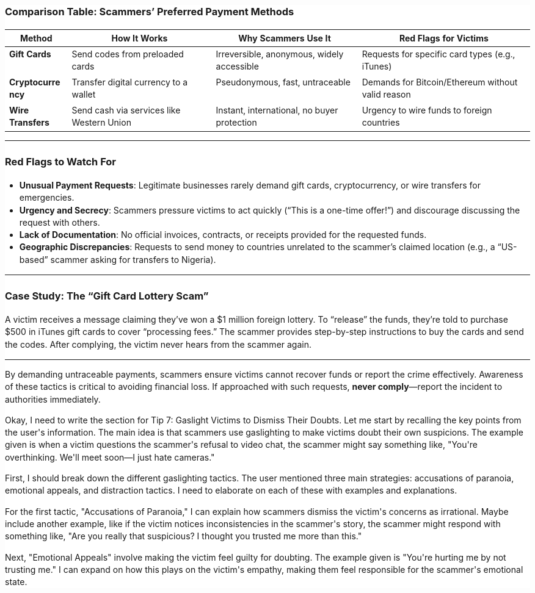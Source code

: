 
### **Comparison Table: Scammers’ Preferred Payment Methods**  
| **Method**         | **How It Works**                          | **Why Scammers Use It**                          | **Red Flags for Victims**                          |  
|---------------------|-------------------------------------------|--------------------------------------------------|---------------------------------------------------|  
| **Gift Cards**      | Send codes from preloaded cards           | Irreversible, anonymous, widely accessible        | Requests for specific card types (e.g., iTunes)    |  
| **Cryptocurrency**  | Transfer digital currency to a wallet     | Pseudonymous, fast, untraceable                  | Demands for Bitcoin/Ethereum without valid reason  |  
| **Wire Transfers**  | Send cash via services like Western Union | Instant, international, no buyer protection      | Urgency to wire funds to foreign countries         |  

---

### **Red Flags to Watch For**  
- **Unusual Payment Requests**: Legitimate businesses rarely demand gift cards, cryptocurrency, or wire transfers for emergencies.  
- **Urgency and Secrecy**: Scammers pressure victims to act quickly (“This is a one-time offer!”) and discourage discussing the request with others.  
- **Lack of Documentation**: No official invoices, contracts, or receipts provided for the requested funds.  
- **Geographic Discrepancies**: Requests to send money to countries unrelated to the scammer’s claimed location (e.g., a “US-based” scammer asking for transfers to Nigeria).  

---

### **Case Study: The “Gift Card Lottery Scam”**  
A victim receives a message claiming they’ve won a $1 million foreign lottery. To “release” the funds, they’re told to purchase $500 in iTunes gift cards to cover “processing fees.” The scammer provides step-by-step instructions to buy the cards and send the codes. After complying, the victim never hears from the scammer again.  

---

By demanding untraceable payments, scammers ensure victims cannot recover funds or report the crime effectively. Awareness of these tactics is critical to avoiding financial loss. If approached with such requests, **never comply**—report the incident to authorities immediately.


Okay, I need to write the section for Tip 7: Gaslight Victims to Dismiss Their Doubts. Let me start by recalling the key points from the user's information. The main idea is that scammers use gaslighting to make victims doubt their own suspicions. The example given is when a victim questions the scammer's refusal to video chat, the scammer might say something like, "You're overthinking. We'll meet soon—I just hate cameras."

First, I should break down the different gaslighting tactics. The user mentioned three main strategies: accusations of paranoia, emotional appeals, and distraction tactics. I need to elaborate on each of these with examples and explanations.

For the first tactic, "Accusations of Paranoia," I can explain how scammers dismiss the victim's concerns as irrational. Maybe include another example, like if the victim notices inconsistencies in the scammer's story, the scammer might respond with something like, "Are you really that suspicious? I thought you trusted me more than this."

Next, "Emotional Appeals" involve making the victim feel guilty for doubting. The example given is "You're hurting me by not trusting me." I can expand on how this plays on the victim's empathy, making them feel responsible for the scammer's emotional state.

